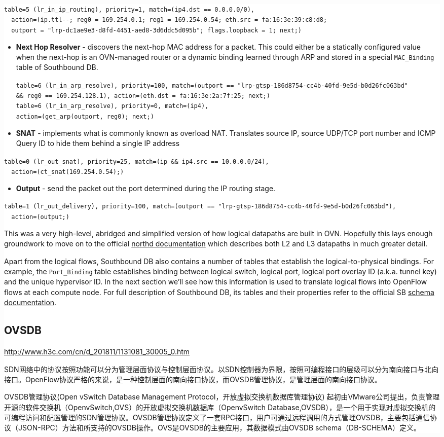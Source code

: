 ```
table=5 (lr_in_ip_routing), priority=1, match=(ip4.dst == 0.0.0.0/0),
  action=(ip.ttl--; reg0 = 169.254.0.1; reg1 = 169.254.0.54; eth.src = fa:16:3e:39:c8:d8;
  outport = "lrp-dc1ae9e3-d8fd-4451-aed8-3d6ddc5d095b"; flags.loopback = 1; next;)
```

- **Next Hop Resolver** - discovers the next-hop MAC address for a packet. This could either be a statically configured value when the next-hop is an OVN-managed router or a dynamic binding learned through ARP and stored in a special `MAC_Binding` table of Southbound DB.

  ```
  table=6 (lr_in_arp_resolve), priority=100, match=(outport == "lrp-gtsp-186d8754-cc4b-40fd-9e5d-b0d26fc063bd"
  && reg0 == 169.254.128.1), action=(eth.dst = fa:16:3e:2a:7f:25; next;)
  table=6 (lr_in_arp_resolve), priority=0, match=(ip4),
  action=(get_arp(outport, reg0); next;)
  ```

- **SNAT** - implements what is commonly known as overload NAT. Translates source IP, source UDP/TCP port number and ICMP Query ID to hide them behind a single IP address

```
table=0 (lr_out_snat), priority=25, match=(ip && ip4.src == 10.0.0.0/24),
  action=(ct_snat(169.254.0.54);)
```

- **Output** - send the packet out the port determined during the IP routing stage.

```
table=1 (lr_out_delivery), priority=100, match=(outport == "lrp-gtsp-186d8754-cc4b-40fd-9e5d-b0d26fc063bd"),
  action=(output;)
```

This was a very high-level, abridged and simplified version of how logical datapaths are built in OVN. Hopefully this lays enough groundwork to move on to the official [northd documentation](http://openvswitch.org/support/dist-docs/ovn-northd.8.html) which describes both L2 and L3 datapaths in much greater detail.

Apart from the logical flows, Southbound DB also contains a number of tables that establish the logical-to-physical bindings. For example, the `Port_Binding` table establishes binding between logical switch, logical port, logical port overlay ID (a.k.a. tunnel key) and the unique hypervisor ID. In the next section we’ll see how this information is used to translate logical flows into OpenFlow flows at each compute node. For full description of Southbound DB, its tables and their properties refer to the official SB [schema documentation](http://openvswitch.org/support/dist-docs/ovn-sb.5.html).

## OVSDB

http://www.h3c.com/cn/d_201811/1131081_30005_0.htm

SDN网络中的协议按照功能可以分为管理层面协议与控制层面协议。以SDN控制器为界限，按照可编程接口的层级可以分为南向接口与北向接口。OpenFlow协议严格的来说，是一种控制层面的南向接口协议，而OVSDB管理协议，是管理层面的南向接口协议。

OVSDB管理协议(Open vSwitch Database Management Protocol，开放虚拟交换机数据库管理协议) 起初由VMware公司提出，负责管理开源的软件交换机（OpenvSwitch,OVS）的开放虚拟交换机数据库（OpenvSwitch Database,OVSDB），是一个用于实现对虚拟交换机的可编程访问和配置管理的SDN管理协议。OVSDB管理协议定义了一套RPC接口，用户可通过远程调用的方式管理OVSDB，主要包括通信协议（JSON-RPC）方法和所支持的OVSDB操作。OVS是OVSDB的主要应用，其数据模式由OVSDB schema（DB-SCHEMA）定义。
